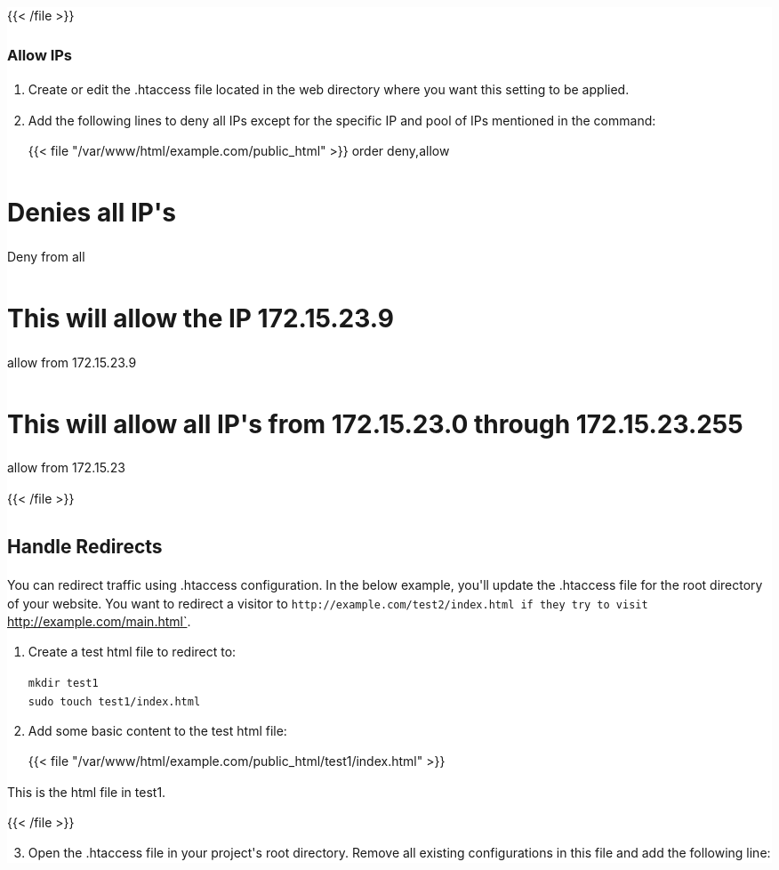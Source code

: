 {{< /file >}}


### Allow IPs

1.  Create or edit the .htaccess file located in the web directory where you want this setting to be applied.

2.  Add the following lines to deny all IPs except for the specific IP and pool of IPs mentioned in the command:

    {{< file "/var/www/html/example.com/public_html" >}}
order deny,allow

# Denies all IP's
Deny from all

# This will allow the IP 172.15.23.9
allow from 172.15.23.9

# This will allow all IP's from 172.15.23.0 through 172.15.23.255
allow from 172.15.23

{{< /file >}}


## Handle Redirects

You can redirect traffic using .htaccess configuration. In the below example, you'll update the .htaccess file for the root directory of your website. You want to redirect a visitor to `http://example.com/test2/index.html if they try to visit `http://example.com/main.html`.

1.  Create a test html file to redirect to:

        mkdir test1
        sudo touch test1/index.html

2.  Add some basic content to the test html file:

    {{< file "/var/www/html/example.com/public_html/test1/index.html" >}}
<!doctype html>
<html>
  <body>
     This is the html file in test1.
  </body>
</html>

{{< /file >}}

3.  Open the .htaccess file in your project's root directory. Remove all existing configurations in this file and add the following line:
